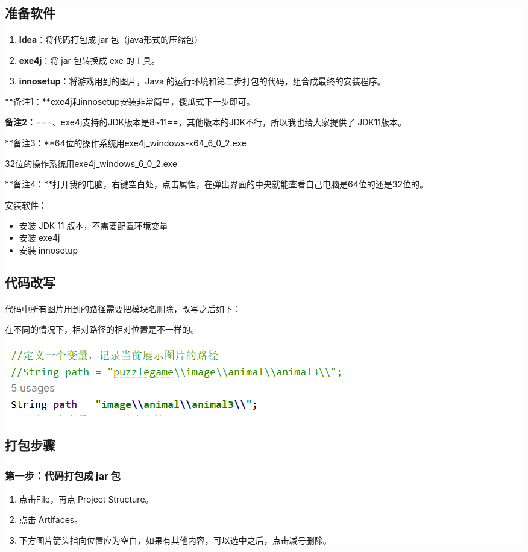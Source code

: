 

## 准备软件

1. **Idea**：将代码打包成 jar 包（java形式的压缩包）

2. **exe4j**：将 jar 包转换成 exe 的工具。

3. **innosetup**：将游戏用到的图片，Java 的运行环境和第二步打包的代码，组合成最终的安装程序。

**备注1：**exe4j和innosetup安装非常简单，傻瓜式下一步即可。

**备注2：**===、exe4j支持的JDK版本是8~11==，其他版本的JDK不行，所以我也给大家提供了 JDK11版本。

**备注3：**64位的操作系统用exe4j_windows-x64_6_0_2.exe

32位的操作系统用exe4j_windows_6_0_2.exe

**备注4：**打开我的电脑，右键空白处，点击属性，在弹出界面的中央就能查看自己电脑是64位的还是32位的。



安装软件：

- 安装 JDK 11 版本，不需要配置环境变量
- 安装 exe4j
- 安装 innosetup



## 代码改写

代码中所有图片用到的路径需要把模块名删除，改写之后如下：

在不同的情况下，相对路径的相对位置是不一样的。

![image-20231108193522997](assets/image-20231108193522997.png)



## 打包步骤

### 第一步：代码打包成 jar 包

1. 点击File，再点 Project Structure。

2. 点击 Artifaces。

3. 下方图片箭头指向位置应为空白，如果有其他内容，可以选中之后，点击减号删除。
